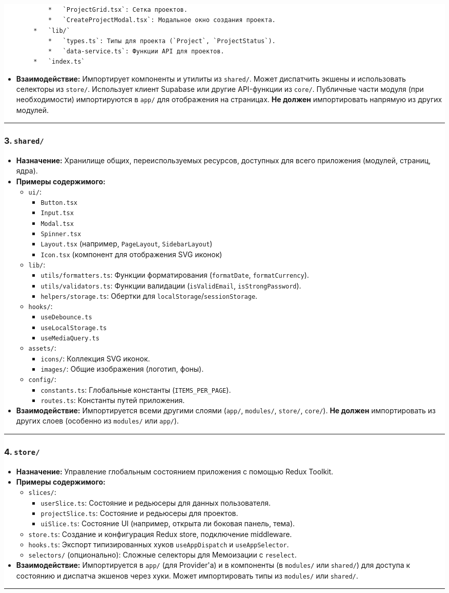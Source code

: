                 *   `ProjectGrid.tsx`: Сетка проектов.
                *   `CreateProjectModal.tsx`: Модальное окно создания проекта.
            *   `lib/`
                *   `types.ts`: Типы для проекта (`Project`, `ProjectStatus`).
                *   `data-service.ts`: Функции API для проектов.
            *   `index.ts`
*   **Взаимодействие:** Импортирует компоненты и утилиты из `shared/`. Может диспатчить экшены и использовать селекторы из `store/`. Использует клиент Supabase или другие API-функции из `core/`. Публичные части модуля (при необходимости) импортируются в `app/` для отображения на страницах. **Не должен** импортировать напрямую из других модулей.

---

### 3. `shared/`
*   **Назначение:** Хранилище общих, переиспользуемых ресурсов, доступных для всего приложения (модулей, страниц, ядра).
*   **Примеры содержимого:**
    *   `ui/`:
        *   `Button.tsx`
        *   `Input.tsx`
        *   `Modal.tsx`
        *   `Spinner.tsx`
        *   `Layout.tsx` (например, `PageLayout`, `SidebarLayout`)
        *   `Icon.tsx` (компонент для отображения SVG иконок)
    *   `lib/`:
        *   `utils/formatters.ts`: Функции форматирования (`formatDate`, `formatCurrency`).
        *   `utils/validators.ts`: Функции валидации (`isValidEmail`, `isStrongPassword`).
        *   `helpers/storage.ts`: Обертки для `localStorage`/`sessionStorage`.
    *   `hooks/`:
        *   `useDebounce.ts`
        *   `useLocalStorage.ts`
        *   `useMediaQuery.ts`
    *   `assets/`:
        *   `icons/`: Коллекция SVG иконок.
        *   `images/`: Общие изображения (логотип, фоны).
    *   `config/`:
        *   `constants.ts`: Глобальные константы (`ITEMS_PER_PAGE`).
        *   `routes.ts`: Константы путей приложения.
*   **Взаимодействие:** Импортируется всеми другими слоями (`app/`, `modules/`, `store/`, `core/`). **Не должен** импортировать из других слоев (особенно из `modules/` или `app/`).

---

### 4. `store/`
*   **Назначение:** Управление глобальным состоянием приложения с помощью Redux Toolkit.
*   **Примеры содержимого:**
    *   `slices/`:
        *   `userSlice.ts`: Состояние и редьюсеры для данных пользователя.
        *   `projectSlice.ts`: Состояние и редьюсеры для проектов.
        *   `uiSlice.ts`: Состояние UI (например, открыта ли боковая панель, тема).
    *   `store.ts`: Создание и конфигурация Redux store, подключение middleware.
    *   `hooks.ts`: Экспорт типизированных хуков `useAppDispatch` и `useAppSelector`.
    *   `selectors/` (опционально): Сложные селекторы для Мемоизации с `reselect`.
*   **Взаимодействие:** Импортируется в `app/` (для Provider'а) и в компоненты (в `modules/` или `shared/`) для доступа к состоянию и диспатча экшенов через хуки. Может импортировать типы из `modules/` или `shared/`.

---